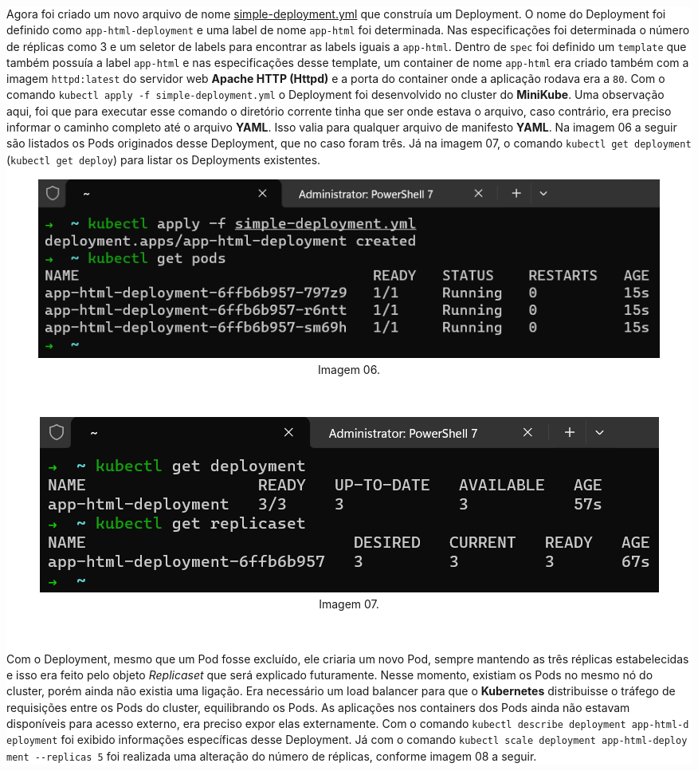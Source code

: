 Agora foi criado um novo arquivo de nome [simple-deployment.yml](./simple-deployment.yml) que construía um Deployment. O nome do Deployment foi definido como `app-html-deployment` e uma label de nome `app-html` foi determinada. Nas especificações foi determinada o número de réplicas como 3 e um seletor de labels para encontrar as labels iguais a `app-html`. Dentro de `spec` foi definido um `template` que também possuía a label `app-html` e nas especificações desse template, um container de nome `app-html` era criado também com a imagem `httpd:latest` do servidor web **Apache HTTP (Httpd)** e a porta do container onde a aplicação rodava era a `80`. Com o comando `kubectl apply -f simple-deployment.yml` o Deployment foi desenvolvido no cluster do **MiniKube**. Uma observação aqui, foi que para executar esse comando o diretório corrente tinha que ser onde estava o arquivo, caso contrário, era preciso informar o caminho completo até o arquivo **YAML**. Isso valia para qualquer arquivo de manifesto **YAML**. Na imagem 06 a seguir são listados os Pods originados desse Deployment, que no caso foram três. Já na imagem 07, o comando `kubectl get deployment` (`kubectl get deploy`) para listar os Deployments existentes.

<div align="Center"><figure>
    <img src="../0-aux/md2-img06.png" alt="img06"><br>
    <figcaption>Imagem 06.</figcaption>
</figure></div><br>

<div align="Center"><figure>
    <img src="../0-aux/md2-img07.png" alt="img07"><br>
    <figcaption>Imagem 07.</figcaption>
</figure></div><br>

Com o Deployment, mesmo que um Pod fosse excluído, ele criaria um novo Pod, sempre mantendo as três réplicas estabelecidas e isso era feito pelo objeto *Replicaset* que será explicado futuramente. Nesse momento, existiam os Pods no mesmo nó do cluster, porém ainda não existia uma ligação. Era necessário um load balancer para que o **Kubernetes** distribuisse o tráfego de requisições entre os Pods do cluster, equilibrando os Pods. As aplicações nos containers dos Pods ainda não estavam disponíveis para acesso externo, era preciso expor elas externamente. Com o comando `kubectl describe deployment app-html-deployment` foi exibido informações específicas desse Deployment. Já com o comando `kubectl scale deployment app-html-deployment --replicas 5` foi realizada uma alteração do número de réplicas, conforme imagem 08 a seguir.
